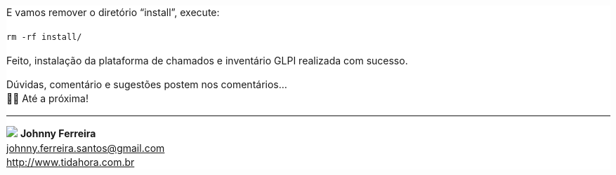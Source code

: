 
E vamos remover o diretório “install”, execute:


```
rm -rf install/
```


Feito, instalação da plataforma de chamados e inventário GLPI realizada com sucesso.

Dúvidas, comentário e sugestões postem nos comentários…  
👋🏼 Até a próxima!

- - - - - -

![]( /site/assets/img/uploads/2019/02/foto-redonda.png)   **Johnny Ferreira**  
<johnny.ferreira.santos@gmail.com>  
<http://www.tidahora.com.br>